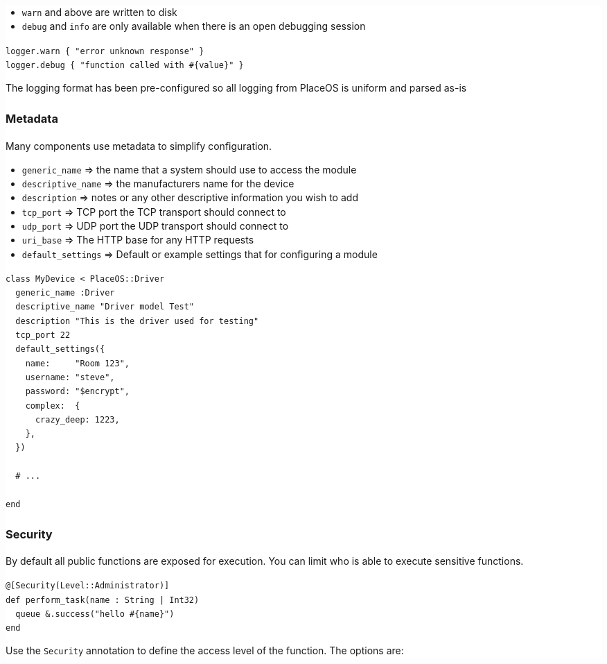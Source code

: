 * `warn` and above are written to disk
* `debug` and `info` are only available when there is an open debugging session

```crystal
logger.warn { "error unknown response" }
logger.debug { "function called with #{value}" }
```

The logging format has been pre-configured so all logging from PlaceOS is uniform and parsed as-is

### Metadata

Many components use metadata to simplify configuration.

* `generic_name` => the name that a system should use to access the module
* `descriptive_name` => the manufacturers name for the device
* `description` => notes or any other descriptive information you wish to add
* `tcp_port` => TCP port the TCP transport should connect to
* `udp_port` => UDP port the UDP transport should connect to
* `uri_base` => The HTTP base for any HTTP requests
* `default_settings` => Default or example settings that for configuring a module

```crystal
class MyDevice < PlaceOS::Driver
  generic_name :Driver
  descriptive_name "Driver model Test"
  description "This is the driver used for testing"
  tcp_port 22
  default_settings({
    name:     "Room 123",
    username: "steve",
    password: "$encrypt",
    complex:  {
      crazy_deep: 1223,
    },
  })

  # ...

end
```

### Security

By default all public functions are exposed for execution. You can limit who is able to execute sensitive functions.

```crystal
@[Security(Level::Administrator)]
def perform_task(name : String | Int32)
  queue &.success("hello #{name}")
end
```

Use the `Security` annotation to define the access level of the function. The options are:
